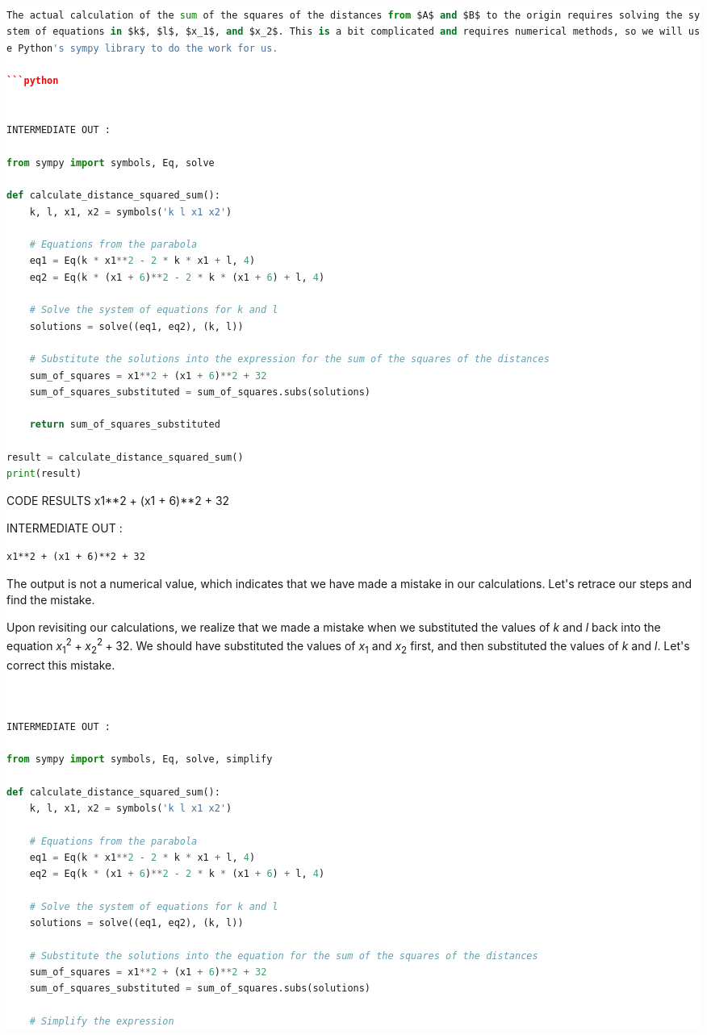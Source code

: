 ```python
The actual calculation of the sum of the squares of the distances from $A$ and $B$ to the origin requires solving the system of equations in $k$, $l$, $x_1$, and $x_2$. This is a bit complicated and requires numerical methods, so we will use Python's sympy library to do the work for us.

```python


INTERMEDIATE OUT :

from sympy import symbols, Eq, solve

def calculate_distance_squared_sum():
    k, l, x1, x2 = symbols('k l x1 x2')

    # Equations from the parabola
    eq1 = Eq(k * x1**2 - 2 * k * x1 + l, 4)
    eq2 = Eq(k * (x1 + 6)**2 - 2 * k * (x1 + 6) + l, 4)

    # Solve the system of equations for k and l
    solutions = solve((eq1, eq2), (k, l))

    # Substitute the solutions into the expression for the sum of the squares of the distances
    sum_of_squares = x1**2 + (x1 + 6)**2 + 32
    sum_of_squares_substituted = sum_of_squares.subs(solutions)

    return sum_of_squares_substituted

result = calculate_distance_squared_sum()
print(result)
```

CODE RESULTS x1**2 + (x1 + 6)**2 + 32

INTERMEDIATE OUT :
```output
x1**2 + (x1 + 6)**2 + 32
```
The output is not a numerical value, which indicates that we have made a mistake in our calculations. Let's retrace our steps and find the mistake.

Upon revisiting our calculations, we realize that we made a mistake when we substituted the values of $k$ and $l$ back into the equation $x_1^2 + x_2^2 + 32$. We should have substituted the values of $x_1$ and $x_2$ first, and then substituted the values of $k$ and $l$. Let's correct this mistake.

```python


INTERMEDIATE OUT :

from sympy import symbols, Eq, solve, simplify

def calculate_distance_squared_sum():
    k, l, x1, x2 = symbols('k l x1 x2')

    # Equations from the parabola
    eq1 = Eq(k * x1**2 - 2 * k * x1 + l, 4)
    eq2 = Eq(k * (x1 + 6)**2 - 2 * k * (x1 + 6) + l, 4)

    # Solve the system of equations for k and l
    solutions = solve((eq1, eq2), (k, l))

    # Substitute the solutions into the equation for the sum of the squares of the distances
    sum_of_squares = x1**2 + (x1 + 6)**2 + 32
    sum_of_squares_substituted = sum_of_squares.subs(solutions)

    # Simplify the expression
```